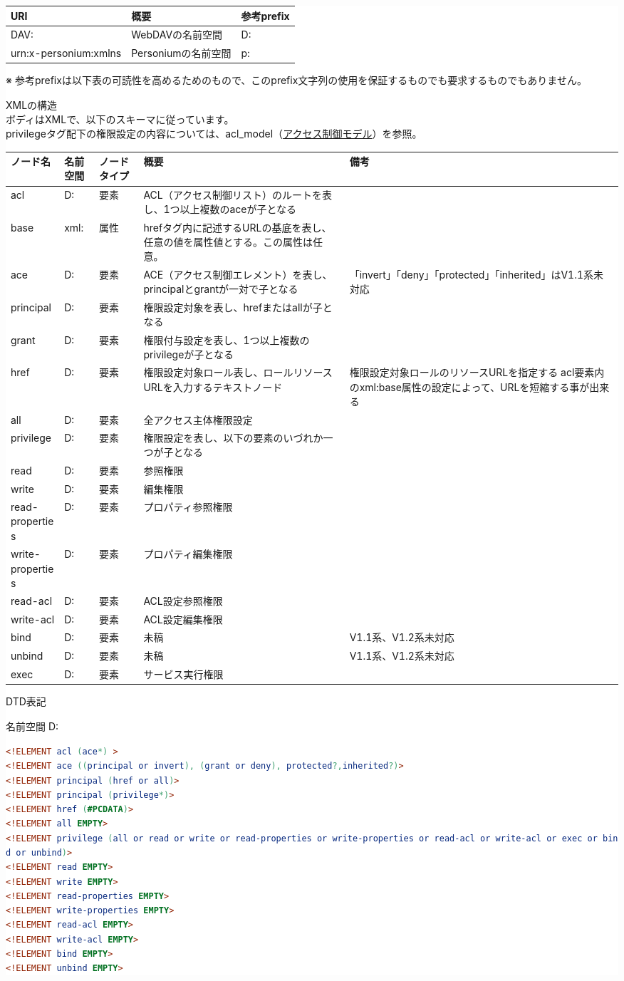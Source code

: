 |URI<br>|概要<br>|参考prefix<br>|
|:--|:--|:--|
|DAV:<br>|WebDAVの名前空間<br>|D:<br>|
|urn:x-personium:xmlns<br>|Personiumの名前空間<br>|p:<br>|

※ 参考prefixは以下表の可読性を高めるためのもので、このprefix文字列の使用を保証するものでも要求するものでもありません。


XMLの構造  
ボディはXMLで、以下のスキーマに従っています。  
privilegeタグ配下の権限設定の内容については、acl_model（[アクセス制御モデル](../../user_guide/002_Access_Control.html)）を参照。

|ノード名<br>|名前空間<br>|ノードタイプ<br>|概要<br>|備考<br>|
|:--|:--|:--|:--|:--|
|acl<br>|D:<br>|要素<br>|ACL（アクセス制御リスト）のルートを表し、1つ以上複数のaceが子となる<br>| <br>|
|base<br>|xml:<br>|属性<br>|hrefタグ内に記述するURLの基底を表し、任意の値を属性値とする。この属性は任意。<br>| <br>|
|ace<br>|D:<br>|要素<br>|ACE（アクセス制御エレメント）を表し、principalとgrantが一対で子となる<br>|「invert」「deny」「protected」「inherited」はV1.1系未対応<br>|
|principal<br>|D:<br>|要素<br>|権限設定対象を表し、hrefまたはallが子となる<br>| <br>|
|grant<br>|D:<br>|要素<br>|権限付与設定を表し、1つ以上複数のprivilegeが子となる<br>| <br>|
|href<br>|D:<br>|要素<br>|権限設定対象ロール表し、ロールリソースURLを入力するテキストノード<br>|権限設定対象ロールのリソースURLを指定する acl要素内のxml:base属性の設定によって、URLを短縮する事が出来る<br>|
|all<br>|D:<br>|要素<br>|全アクセス主体権限設定<br>| <br>|
|privilege<br>|D:<br>|要素<br>|権限設定を表し、以下の要素のいづれか一つが子となる<br>| <br>|
|read<br>|D:<br>|要素<br>|参照権限<br>| <br>|
|write<br>|D:<br>|要素<br>|編集権限<br>| <br>|
|read-properties<br>|D:<br>|要素<br>|プロパティ参照権限<br>| <br>|
|write-properties<br>|D:<br>|要素<br>|プロパティ編集権限<br>| <br>|
|read-acl<br>|D:<br>|要素<br>|ACL設定参照権限<br>| <br>|
|write-acl<br>|D:<br>|要素<br>|ACL設定編集権限<br>| <br>|
|bind<br>|D:<br>|要素<br>|未稿<br>|V1.1系、V1.2系未対応<br>|
|unbind<br>|D:<br>|要素<br>|未稿<br>|V1.1系、V1.2系未対応<br>|
|exec<br>|D:<br>|要素<br>|サービス実行権限<br>| <br>|



DTD表記

名前空間 D:
```dtd
<!ELEMENT acl (ace*) >
<!ELEMENT ace ((principal or invert), (grant or deny), protected?,inherited?)>
<!ELEMENT principal (href or all)>
<!ELEMENT principal (privilege*)>
<!ELEMENT href (#PCDATA)>
<!ELEMENT all EMPTY>
<!ELEMENT privilege (all or read or write or read-properties or write-properties or read-acl or write-acl or exec or bind or unbind)>
<!ELEMENT read EMPTY>
<!ELEMENT write EMPTY>
<!ELEMENT read-properties EMPTY>
<!ELEMENT write-properties EMPTY>
<!ELEMENT read-acl EMPTY>
<!ELEMENT write-acl EMPTY>
<!ELEMENT bind EMPTY>
<!ELEMENT unbind EMPTY>
```